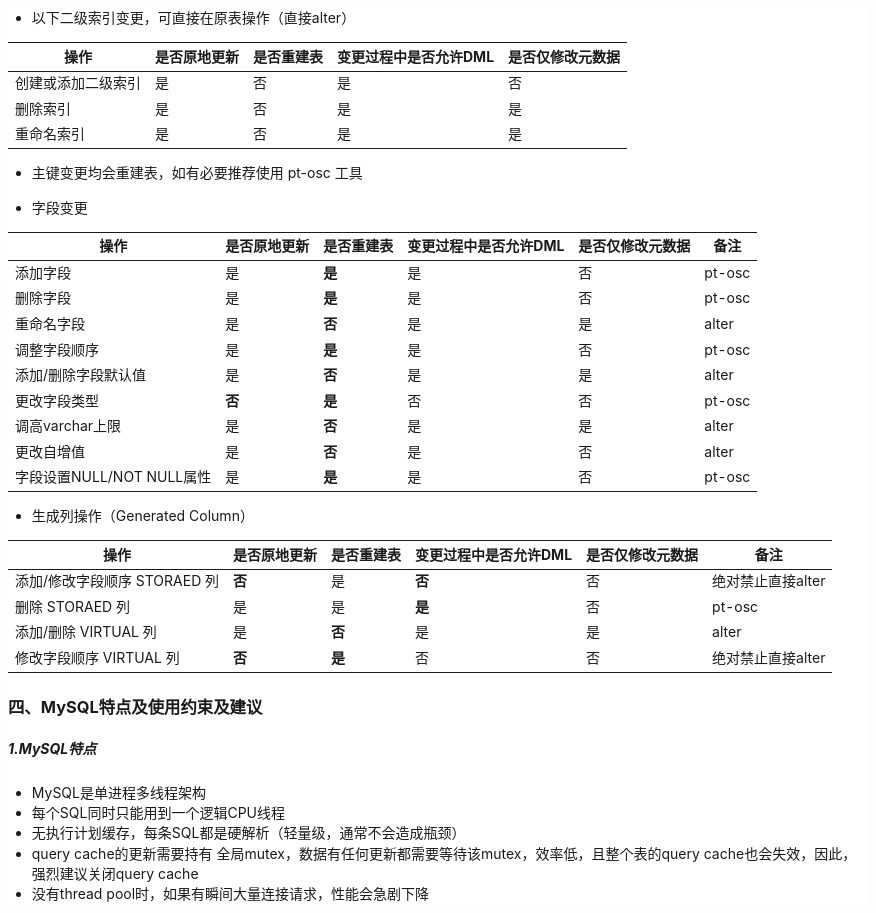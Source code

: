- 以下二级索引变更，可直接在原表操作（直接alter）
    
| 操作 | 是否原地更新 | 是否重建表 |变更过程中是否允许DML | 是否仅修改元数据 |
|---|---|---|---|---|
|创建或添加二级索引 | 是 | 否 | 是 | 否 |
|删除索引 | 是 | 否 | 是 | 是 |
|重命名索引 | 是 | 否 | 是 | 是 |

- 主键变更均会重建表，如有必要推荐使用 pt-osc 工具

- 字段变更

|操作 | 是否原地更新 | 是否重建表 |变更过程中是否允许DML | 是否仅修改元数据 | 备注|
|---|---|---|---|---|---|
|添加字段|是|**是**|是|否|pt-osc|
|删除字段|是|**是**|是|否|pt-osc|
|重命名字段|是|**否**|是|是|alter|
|调整字段顺序|是|**是**|是|否|pt-osc|
|添加/删除字段默认值|是|**否**|是|是|alter|
|更改字段类型|**否**|**是**|否|否|pt-osc|
|调高varchar上限|是|**否**|是|是|alter|
|更改自增值|是|**否**|是|否|alter|
|字段设置NULL/NOT NULL属性|是|**是**|是|否|pt-osc|

- 生成列操作（Generated Column）

|操作 | 是否原地更新 | 是否重建表 |变更过程中是否允许DML | 是否仅修改元数据 | 备注|
|---|---|---|---|---|---|
|添加/修改字段顺序 STORAED 列|**否**|是|**否**|否|绝对禁止直接alter|
|删除 STORAED 列|是|是|**是**|否|pt-osc|
|添加/删除 VIRTUAL 列|是|**否**|是|是|alter|
|修改字段顺序 VIRTUAL 列|**否**|**是**|否|否|绝对禁止直接alter|


### 四、MySQL特点及使用约束及建议

##### 1.MySQL特点

- MySQL是单进程多线程架构
- 每个SQL同时只能用到一个逻辑CPU线程
- 无执行计划缓存，每条SQL都是硬解析（轻量级，通常不会造成瓶颈）
- query cache的更新需要持有 全局mutex，数据有任何更新都需要等待该mutex，效率低，且整个表的query cache也会失效，因此，强烈建议关闭query cache
- 没有thread pool时，如果有瞬间大量连接请求，性能会急剧下降
